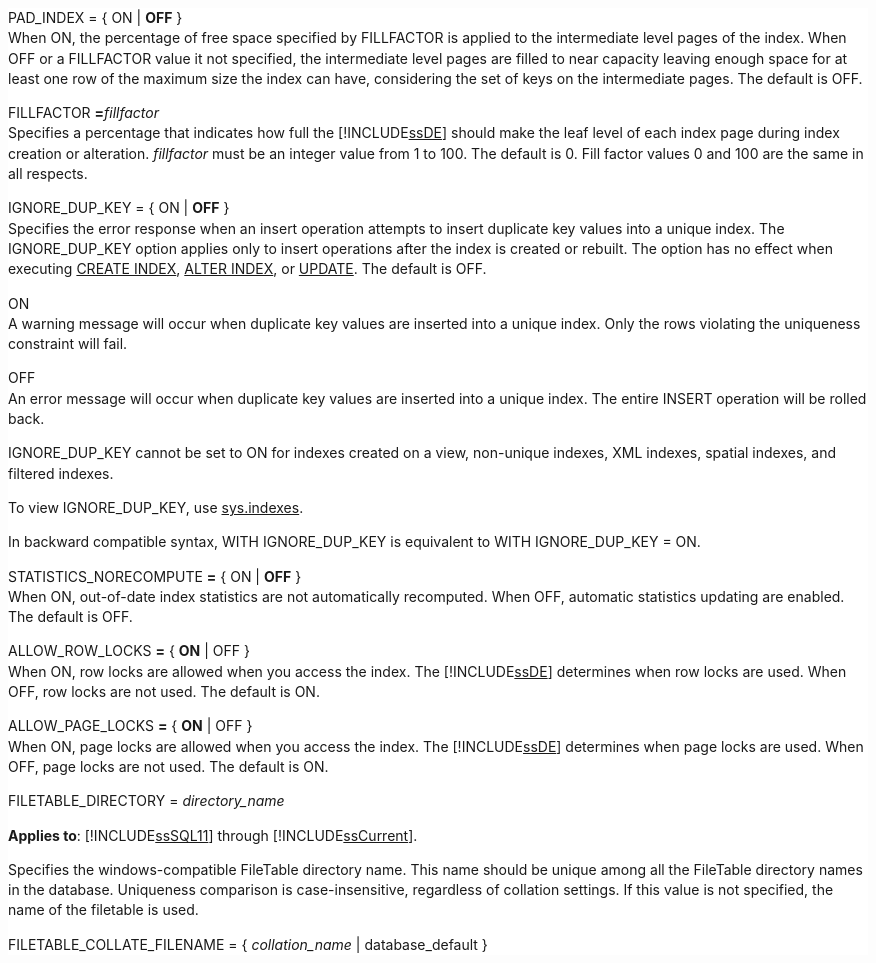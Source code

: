  PAD_INDEX = { ON | **OFF** }  
 When ON, the percentage of free space specified by FILLFACTOR is applied to the intermediate level pages of the index. When OFF or a FILLFACTOR value it not specified, the intermediate level pages are filled to near capacity leaving enough space for at least one row of the maximum size the index can have, considering the set of keys on the intermediate pages. The default is OFF.  
  
 FILLFACTOR **=**_fillfactor_  
 Specifies a percentage that indicates how full the [!INCLUDE[ssDE](../../includes/ssde-md.md)] should make the leaf level of each index page during index creation or alteration. *fillfactor* must be an integer value from 1 to 100. The default is 0. Fill factor values 0 and 100 are the same in all respects.  
  
 IGNORE_DUP_KEY = { ON | **OFF** }  
 Specifies the error response when an insert operation attempts to insert duplicate key values into a unique index. The IGNORE_DUP_KEY option applies only to insert operations after the index is created or rebuilt. The option has no effect when executing [CREATE INDEX](../../t-sql/statements/create-index-transact-sql.md), [ALTER INDEX](../../t-sql/statements/alter-index-transact-sql.md), or [UPDATE](../../t-sql/queries/update-transact-sql.md). The default is OFF.  
  
 ON  
 A warning message will occur when duplicate key values are inserted into a unique index. Only the rows violating the uniqueness constraint will fail.  
  
 OFF  
 An error message will occur when duplicate key values are inserted into a unique index. The entire INSERT operation will be rolled back.  
  
 IGNORE_DUP_KEY cannot be set to ON for indexes created on a view, non-unique indexes, XML indexes, spatial indexes, and filtered indexes.  
  
 To view IGNORE_DUP_KEY, use [sys.indexes](../../relational-databases/system-catalog-views/sys-indexes-transact-sql.md).  
  
 In backward compatible syntax, WITH IGNORE_DUP_KEY is equivalent to WITH IGNORE_DUP_KEY = ON.  
  
 STATISTICS_NORECOMPUTE **=** { ON | **OFF** }  
 When ON, out-of-date index statistics are not automatically recomputed. When OFF, automatic statistics updating are enabled. The default is OFF.  
  
 ALLOW_ROW_LOCKS **=** { **ON** | OFF }  
 When ON, row locks are allowed when you access the index. The [!INCLUDE[ssDE](../../includes/ssde-md.md)] determines when row locks are used. When OFF, row locks are not used. The default is ON.  
  
 ALLOW_PAGE_LOCKS **=** { **ON** | OFF }  
 When ON, page locks are allowed when you access the index. The [!INCLUDE[ssDE](../../includes/ssde-md.md)] determines when page locks are used. When OFF, page locks are not used. The default is ON.  
  
 FILETABLE_DIRECTORY = *directory_name*  
   
**Applies to**: [!INCLUDE[ssSQL11](../../includes/sssql11-md.md)] through [!INCLUDE[ssCurrent](../../includes/sscurrent-md.md)]. 
  
 Specifies the windows-compatible FileTable directory name. This name should be unique among all the FileTable directory names in the database. Uniqueness comparison is case-insensitive, regardless of collation settings. If this value is not specified, the name of the filetable is used.  
  
 FILETABLE_COLLATE_FILENAME = { *collation_name* | database_default }  
   